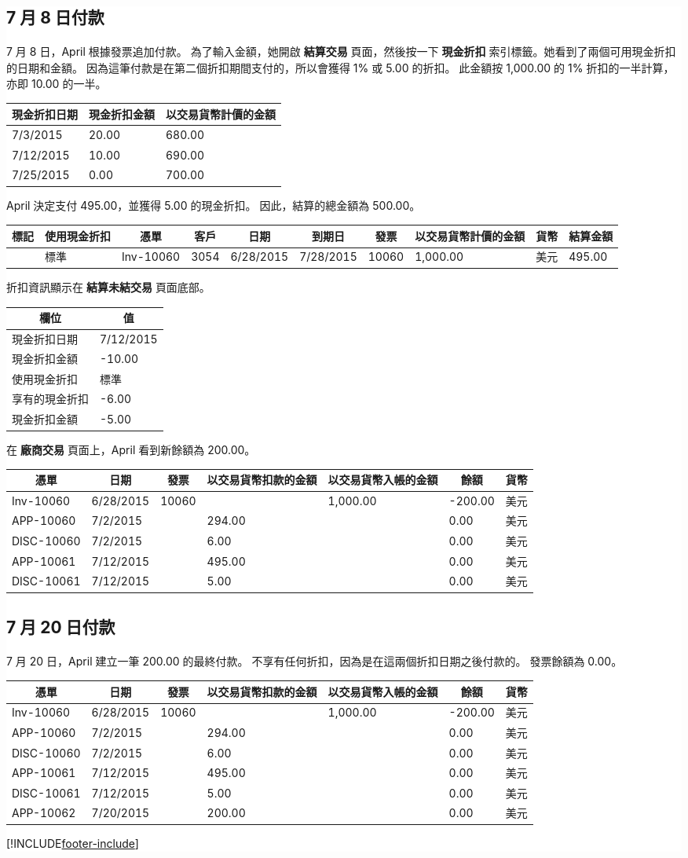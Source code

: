 ## <a name="payment-on-july-8"></a>7 月 8 日付款
7 月 8 日，April 根據發票追加付款。 為了輸入金額，她開啟 **結算交易** 頁面，然後按一下 **現金折扣** 索引標籤。她看到了兩個可用現金折扣的日期和金額。 因為這筆付款是在第二個折扣期間支付的，所以會獲得 1% 或 5.00 的折扣。 此金額按 1,000.00 的 1% 折扣的一半計算，亦即 10.00 的一半。

| 現金折扣日期 | 現金折扣金額 | 以交易貨幣計價的金額 |
|--------------------|----------------------|--------------------------------|
| 7/3/2015           | 20.00                | 680.00                         |
| 7/12/2015          | 10.00                | 690.00                         |
| 7/25/2015          | 0.00                 | 700.00                         |

April 決定支付 495.00，並獲得 5.00 的現金折扣。 因此，結算的總金額為 500.00。

| 標記 | 使用現金折扣 | 憑單   | 客戶 | 日期      | 到期日  | 發票 | 以交易貨幣計價的金額 | 貨幣 | 結算金額 |
|------|-------------------|-----------|---------|-----------|-----------|---------|--------------------------------|----------|------------------|
|      | 標準            | Inv-10060 | 3054    | 6/28/2015 | 7/28/2015 | 10060   | 1,000.00                       | 美元      | 495.00           |

折扣資訊顯示在 **結算未結交易** 頁面底部。

| 欄位                        | 值     |
|------------------------------|-----------|
| 現金折扣日期           | 7/12/2015 |
| 現金折扣金額         | -10.00    |
| 使用現金折扣            | 標準    |
| 享有的現金折扣          | -6.00     |
| 現金折扣金額 | -5.00     |

在 **廠商交易** 頁面上，April 看到新餘額為 200.00。

| 憑單    | 日期      | 發票 | 以交易貨幣扣款的金額 | 以交易貨幣入帳的金額 | 餘額 | 貨幣 |
|------------|-----------|---------|--------------------------------------|---------------------------------------|---------|----------|
| Inv-10060  | 6/28/2015 | 10060   |                                      | 1,000.00                              | -200.00 | 美元      |
| APP-10060  | 7/2/2015  |         | 294.00                               |                                       | 0.00    | 美元      |
| DISC-10060 | 7/2/2015  |         | 6.00                                 |                                       | 0.00    | 美元      |
| APP-10061  | 7/12/2015 |         | 495.00                               |                                       | 0.00    | 美元      |
| DISC-10061 | 7/12/2015 |         | 5.00                                 |                                       | 0.00    | 美元      |

## <a name="payment-on-july-20"></a>7 月 20 日付款
7 月 20 日，April 建立一筆 200.00 的最終付款。 不享有任何折扣，因為是在這兩個折扣日期之後付款的。 發票餘額為 0.00。

| 憑單    | 日期      | 發票 | 以交易貨幣扣款的金額 | 以交易貨幣入帳的金額 | 餘額 | 貨幣 |
|------------|-----------|---------|--------------------------------------|---------------------------------------|---------|----------|
| Inv-10060  | 6/28/2015 | 10060   |                                      | 1,000.00                              | -200.00 | 美元      |
| APP-10060  | 7/2/2015  |         | 294.00                               |                                       | 0.00    | 美元      |
| DISC-10060 | 7/2/2015  |         | 6.00                                 |                                       | 0.00    | 美元      |
| APP-10061  | 7/12/2015 |         | 495.00                               |                                       | 0.00    | 美元      |
| DISC-10061 | 7/12/2015 |         | 5.00                                 |                                       | 0.00    | 美元      |
| APP-10062  | 7/20/2015 |         | 200.00                               |                                       | 0.00    | 美元      |







[!INCLUDE[footer-include](../../includes/footer-banner.md)]